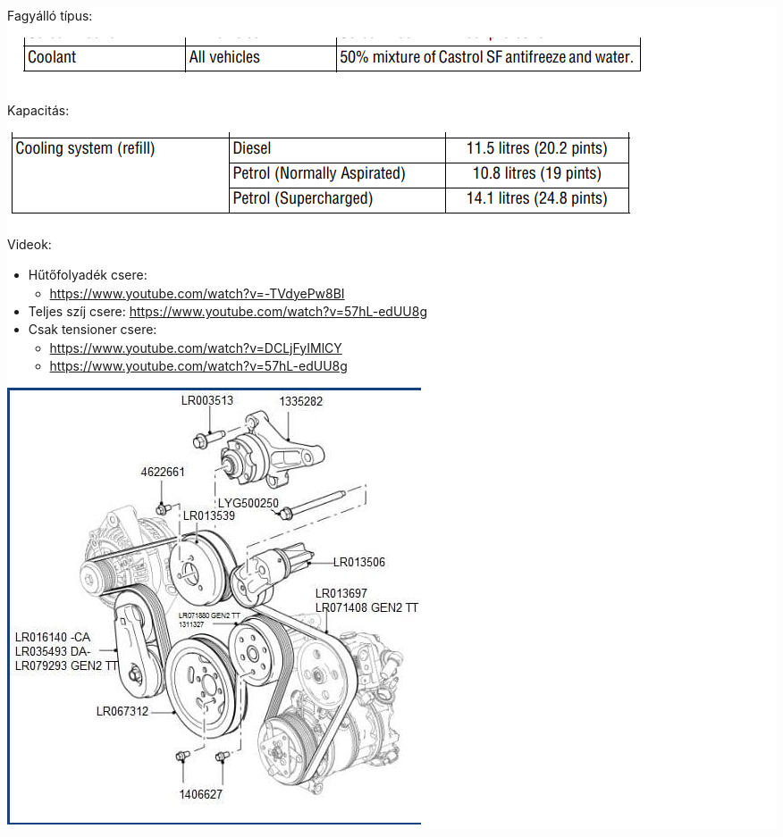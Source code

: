 
Fagyálló típus: 

![docs/ClipCapIt-240401-230053.PNG](docs/ClipCapIt-240401-230053.PNG) 


Kapacitás: 

![docs/ClipCapIt-240401-230252.PNG](docs/ClipCapIt-240401-230252.PNG) 





Videok: 
- Hűtőfolyadék csere: 
	- https://www.youtube.com/watch?v=-TVdyePw8BI
- Teljes szíj csere: https://www.youtube.com/watch?v=57hL-edUU8g
- Csak tensioner csere: 
	- https://www.youtube.com/watch?v=DCLjFyIMlCY 
	- https://www.youtube.com/watch?v=57hL-edUU8g

![docs/ClipCapIt-240329-115504.PNG](docs/ClipCapIt-240329-115504.PNG) 
